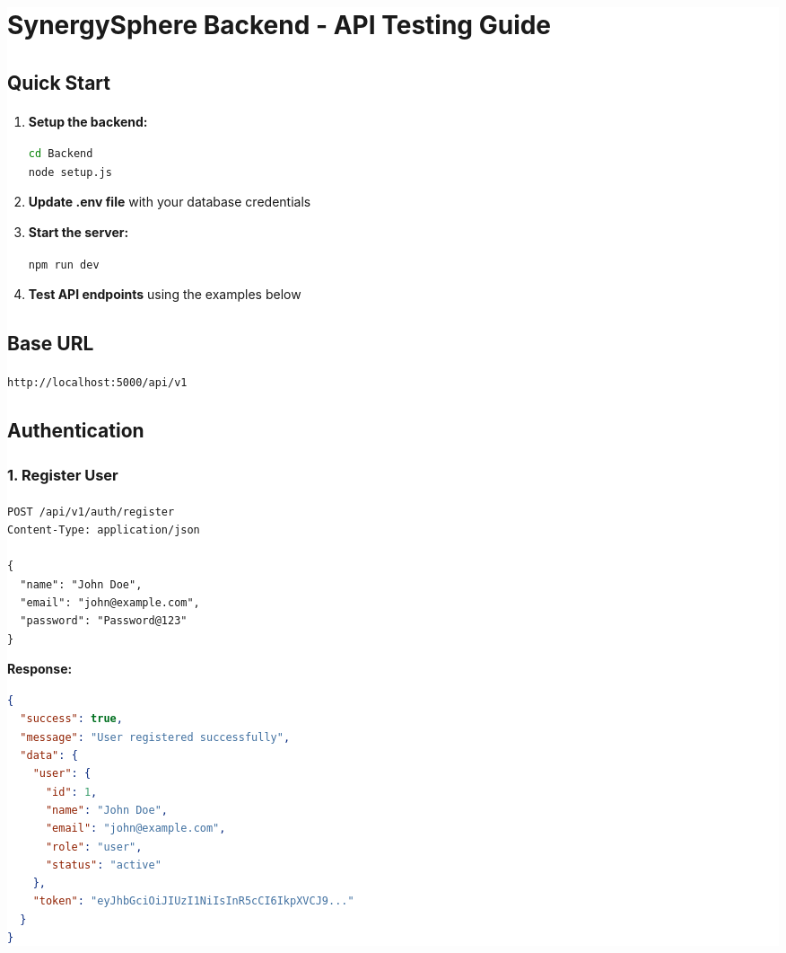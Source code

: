 # SynergySphere Backend - API Testing Guide

## Quick Start

1. **Setup the backend:**
   ```bash
   cd Backend
   node setup.js
   ```

2. **Update .env file** with your database credentials

3. **Start the server:**
   ```bash
   npm run dev
   ```

4. **Test API endpoints** using the examples below

## Base URL
```
http://localhost:5000/api/v1
```

## Authentication

### 1. Register User
```http
POST /api/v1/auth/register
Content-Type: application/json

{
  "name": "John Doe",
  "email": "john@example.com",
  "password": "Password@123"
}
```

**Response:**
```json
{
  "success": true,
  "message": "User registered successfully",
  "data": {
    "user": {
      "id": 1,
      "name": "John Doe",
      "email": "john@example.com",
      "role": "user",
      "status": "active"
    },
    "token": "eyJhbGciOiJIUzI1NiIsInR5cCI6IkpXVCJ9..."
  }
}
```
